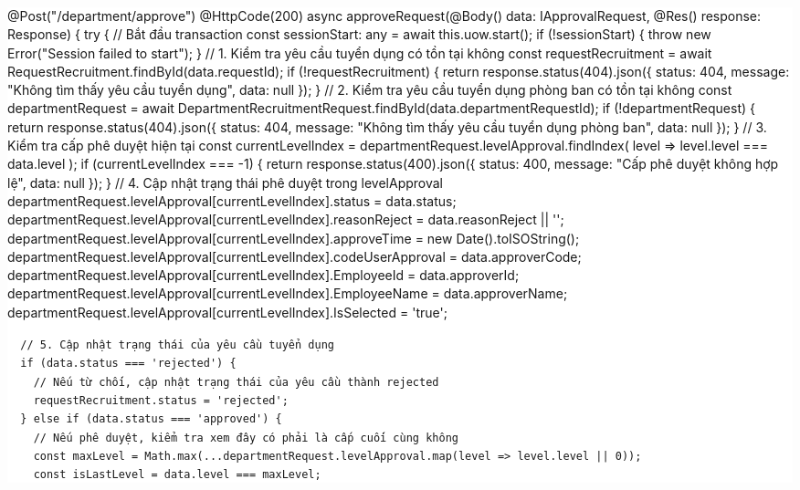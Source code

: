   @Post("/department/approve")
  @HttpCode(200)
  async approveRequest(@Body() data: IApprovalRequest, @Res() response: Response) {
    try {
      // Bắt đầu transaction
      const sessionStart: any = await this.uow.start();
      if (!sessionStart) {
        throw new Error("Session failed to start");
      }
      // 1. Kiểm tra yêu cầu tuyển dụng có tồn tại không
      const requestRecruitment = await RequestRecruitment.findById(data.requestId);
      if (!requestRecruitment) {
        return response.status(404).json({
          status: 404,
          message: "Không tìm thấy yêu cầu tuyển dụng",
          data: null
        });
      }
      // 2. Kiểm tra yêu cầu tuyển dụng phòng ban có tồn tại không
      const departmentRequest = await DepartmentRecruitmentRequest.findById(data.departmentRequestId);
      if (!departmentRequest) {
        return response.status(404).json({
          status: 404,
          message: "Không tìm thấy yêu cầu tuyển dụng phòng ban",
          data: null
        });
      }
      // 3. Kiểm tra cấp phê duyệt hiện tại
      const currentLevelIndex = departmentRequest.levelApproval.findIndex(
        level => level.level === data.level
      );
      if (currentLevelIndex === -1) {
        return response.status(400).json({
          status: 400,
          message: "Cấp phê duyệt không hợp lệ",
          data: null
        });
      }
      // 4. Cập nhật trạng thái phê duyệt trong levelApproval
      departmentRequest.levelApproval[currentLevelIndex].status = data.status;
      departmentRequest.levelApproval[currentLevelIndex].reasonReject = data.reasonReject || '';
      departmentRequest.levelApproval[currentLevelIndex].approveTime = new Date().toISOString();
      departmentRequest.levelApproval[currentLevelIndex].codeUserApproval = data.approverCode;
      departmentRequest.levelApproval[currentLevelIndex].EmployeeId = data.approverId;
      departmentRequest.levelApproval[currentLevelIndex].EmployeeName = data.approverName;
      departmentRequest.levelApproval[currentLevelIndex].IsSelected = 'true';
      
      // 5. Cập nhật trạng thái của yêu cầu tuyển dụng
      if (data.status === 'rejected') {
        // Nếu từ chối, cập nhật trạng thái của yêu cầu thành rejected
        requestRecruitment.status = 'rejected';
      } else if (data.status === 'approved') {
        // Nếu phê duyệt, kiểm tra xem đây có phải là cấp cuối cùng không
        const maxLevel = Math.max(...departmentRequest.levelApproval.map(level => level.level || 0));
        const isLastLevel = data.level === maxLevel;
        